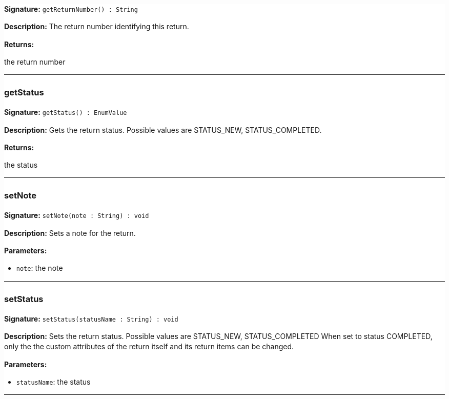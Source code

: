 **Signature:** `getReturnNumber() : String`

**Description:** The return number identifying this return.

**Returns:**

the return number

---

### getStatus

**Signature:** `getStatus() : EnumValue`

**Description:** Gets the return status. Possible values are STATUS_NEW, STATUS_COMPLETED.

**Returns:**

the status

---

### setNote

**Signature:** `setNote(note : String) : void`

**Description:** Sets a note for the return.

**Parameters:**

- `note`: the note

---

### setStatus

**Signature:** `setStatus(statusName : String) : void`

**Description:** Sets the return status. Possible values are STATUS_NEW, STATUS_COMPLETED When set to status COMPLETED, only the the custom attributes of the return itself and its return items can be changed.

**Parameters:**

- `statusName`: the status

---